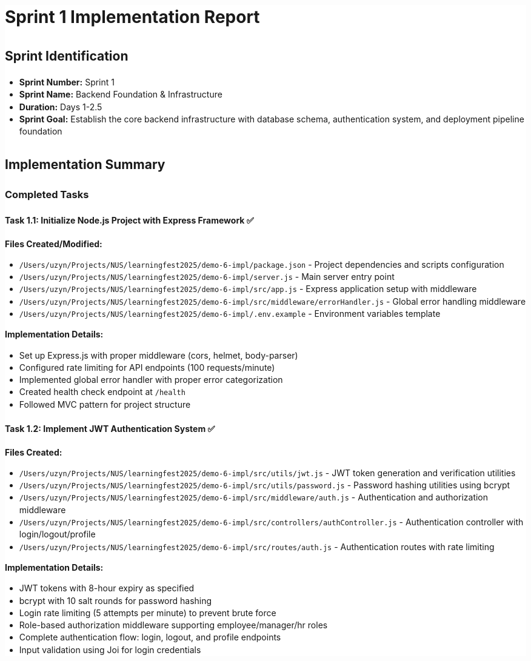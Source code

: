 # Sprint 1 Implementation Report

## Sprint Identification
- **Sprint Number:** Sprint 1
- **Sprint Name:** Backend Foundation & Infrastructure
- **Duration:** Days 1-2.5
- **Sprint Goal:** Establish the core backend infrastructure with database schema, authentication system, and deployment pipeline foundation

## Implementation Summary

### Completed Tasks

#### Task 1.1: Initialize Node.js Project with Express Framework ✅
**Files Created/Modified:**
- `/Users/uzyn/Projects/NUS/learningfest2025/demo-6-impl/package.json` - Project dependencies and scripts configuration
- `/Users/uzyn/Projects/NUS/learningfest2025/demo-6-impl/server.js` - Main server entry point
- `/Users/uzyn/Projects/NUS/learningfest2025/demo-6-impl/src/app.js` - Express application setup with middleware
- `/Users/uzyn/Projects/NUS/learningfest2025/demo-6-impl/src/middleware/errorHandler.js` - Global error handling middleware
- `/Users/uzyn/Projects/NUS/learningfest2025/demo-6-impl/.env.example` - Environment variables template

**Implementation Details:**
- Set up Express.js with proper middleware (cors, helmet, body-parser)
- Configured rate limiting for API endpoints (100 requests/minute)
- Implemented global error handler with proper error categorization
- Created health check endpoint at `/health`
- Followed MVC pattern for project structure

#### Task 1.2: Implement JWT Authentication System ✅
**Files Created:**
- `/Users/uzyn/Projects/NUS/learningfest2025/demo-6-impl/src/utils/jwt.js` - JWT token generation and verification utilities
- `/Users/uzyn/Projects/NUS/learningfest2025/demo-6-impl/src/utils/password.js` - Password hashing utilities using bcrypt
- `/Users/uzyn/Projects/NUS/learningfest2025/demo-6-impl/src/middleware/auth.js` - Authentication and authorization middleware
- `/Users/uzyn/Projects/NUS/learningfest2025/demo-6-impl/src/controllers/authController.js` - Authentication controller with login/logout/profile
- `/Users/uzyn/Projects/NUS/learningfest2025/demo-6-impl/src/routes/auth.js` - Authentication routes with rate limiting

**Implementation Details:**
- JWT tokens with 8-hour expiry as specified
- bcrypt with 10 salt rounds for password hashing
- Login rate limiting (5 attempts per minute) to prevent brute force
- Role-based authorization middleware supporting employee/manager/hr roles
- Complete authentication flow: login, logout, and profile endpoints
- Input validation using Joi for login credentials
